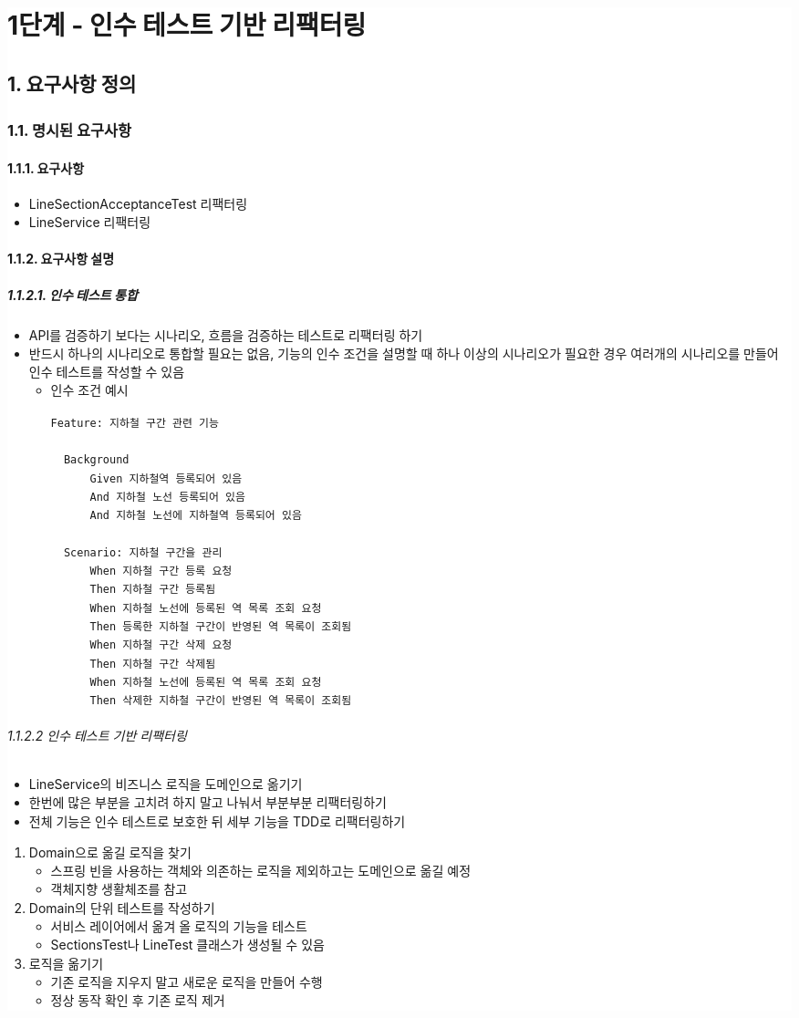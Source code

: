 # 1단계 - 인수 테스트 기반 리팩터링

## 1. 요구사항 정의

### 1.1. 명시된 요구사항

#### 1.1.1. 요구사항

- LineSectionAcceptanceTest 리팩터링
- LineService 리팩터링

#### 1.1.2. 요구사항 설명

##### 1.1.2.1. 인수 테스트 통합

- API를 검증하기 보다는 시나리오, 흐름을 검증하는 테스트로 리팩터링 하기
- 반드시 하나의 시나리오로 통합할 필요는 없음, 기능의 인수 조건을 설명할 때 하나 이상의 시나리오가 필요한 경우 여러개의 시나리오를 만들어 인수 테스트를 작성할 수 있음
    - 인수 조건 예시
        ```
        Feature: 지하철 구간 관련 기능

          Background
              Given 지하철역 등록되어 있음
              And 지하철 노선 등록되어 있음
              And 지하철 노선에 지하철역 등록되어 있음
        
          Scenario: 지하철 구간을 관리
              When 지하철 구간 등록 요청
              Then 지하철 구간 등록됨
              When 지하철 노선에 등록된 역 목록 조회 요청
              Then 등록한 지하철 구간이 반영된 역 목록이 조회됨
              When 지하철 구간 삭제 요청
              Then 지하철 구간 삭제됨
              When 지하철 노선에 등록된 역 목록 조회 요청
              Then 삭제한 지하철 구간이 반영된 역 목록이 조회됨
        ```

###### 1.1.2.2 인수 테스트 기반 리팩터링

- LineService의 비즈니스 로직을 도메인으로 옮기기
- 한번에 많은 부분을 고치려 하지 말고 나눠서 부분부분 리팩터링하기
- 전체 기능은 인수 테스트로 보호한 뒤 세부 기능을 TDD로 리팩터링하기

1. Domain으로 옮길 로직을 찾기
    - 스프링 빈을 사용하는 객체와 의존하는 로직을 제외하고는 도메인으로 옮길 예정
    - 객체지향 생활체조를 참고
2. Domain의 단위 테스트를 작성하기
    - 서비스 레이어에서 옮겨 올 로직의 기능을 테스트
    - SectionsTest나 LineTest 클래스가 생성될 수 있음
3. 로직을 옮기기
    - 기존 로직을 지우지 말고 새로운 로직을 만들어 수행
    - 정상 동작 확인 후 기존 로직 제거

